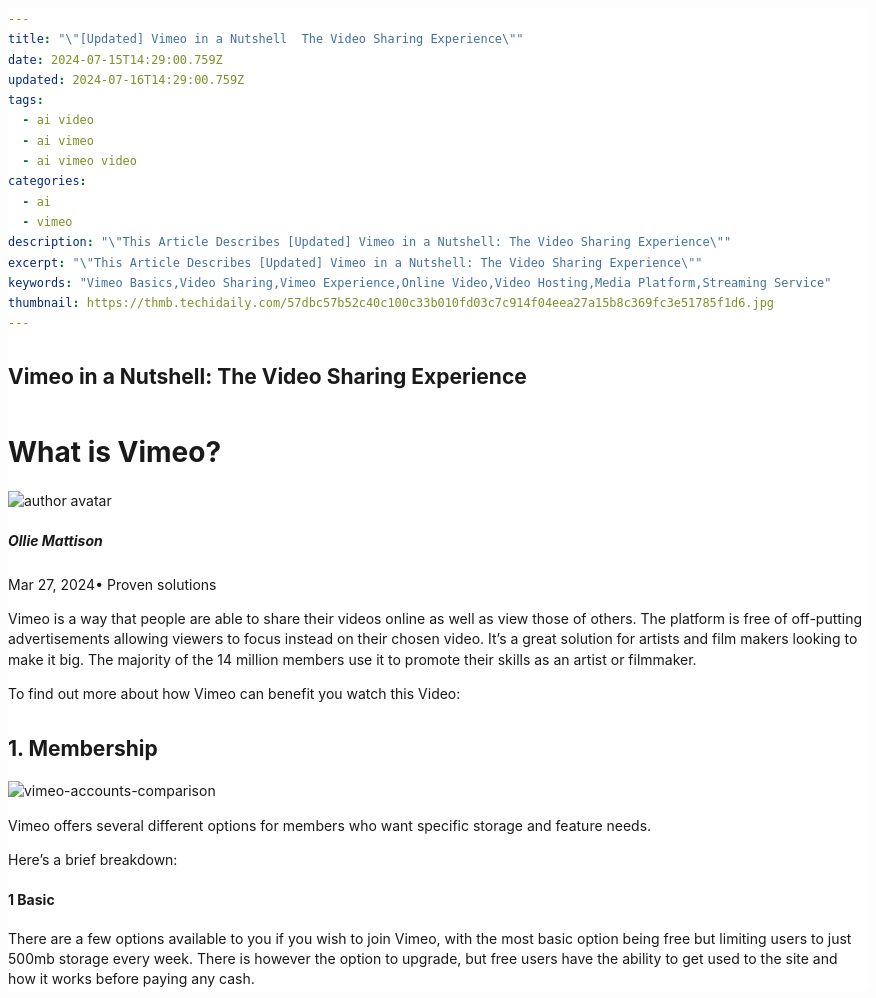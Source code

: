 ```yaml
---
title: "\"[Updated] Vimeo in a Nutshell  The Video Sharing Experience\""
date: 2024-07-15T14:29:00.759Z
updated: 2024-07-16T14:29:00.759Z
tags:
  - ai video
  - ai vimeo
  - ai vimeo video
categories:
  - ai
  - vimeo
description: "\"This Article Describes [Updated] Vimeo in a Nutshell: The Video Sharing Experience\""
excerpt: "\"This Article Describes [Updated] Vimeo in a Nutshell: The Video Sharing Experience\""
keywords: "Vimeo Basics,Video Sharing,Vimeo Experience,Online Video,Video Hosting,Media Platform,Streaming Service"
thumbnail: https://thmb.techidaily.com/57dbc57b52c40c100c33b010fd03c7c914f04eea27a15b8c369fc3e51785f1d6.jpg
---
```


## Vimeo in a Nutshell: The Video Sharing Experience

# What is Vimeo?

![author avatar](https://images.wondershare.com/filmora/article-images/ollie-mattison.jpg)

##### Ollie Mattison

 Mar 27, 2024• Proven solutions

 Vimeo is a way that people are able to share their videos online as well as view those of others. The platform is free of off-putting advertisements allowing viewers to focus instead on their chosen video. It’s a great solution for artists and film makers looking to make it big. The majority of the 14 million members use it to promote their skills as an artist or filmmaker.

 To find out more about how Vimeo can benefit you watch this Video:

## 1\. Membership

![vimeo-accounts-comparison](https://images.wondershare.com/filmora/article-images/vimeo-accounts-comparison.jpg)

 Vimeo offers several different options for members who want specific storage and feature needs.

 Here’s a brief breakdown:

#### 1  Basic

 There are a few options available to you if you wish to join Vimeo, with the most basic option being free but limiting users to just 500mb storage every week. There is however the option to upgrade, but free users have the ability to get used to the site and how it works before paying any cash.
